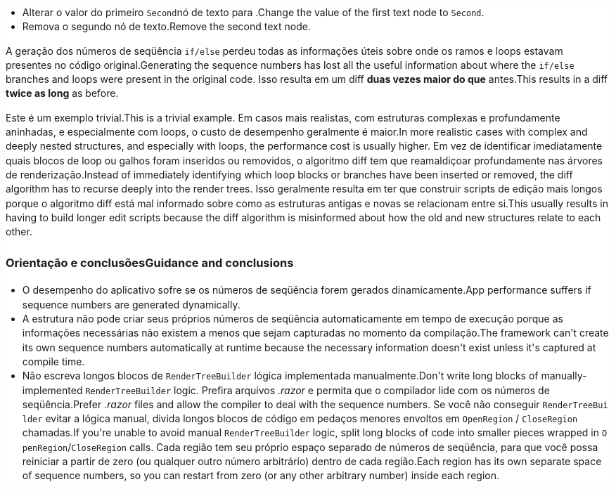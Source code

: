 * <span data-ttu-id="bcc63-181">Alterar o valor do primeiro `Second`nó de texto para .</span><span class="sxs-lookup"><span data-stu-id="bcc63-181">Change the value of the first text node to `Second`.</span></span>
* <span data-ttu-id="bcc63-182">Remova o segundo nó de texto.</span><span class="sxs-lookup"><span data-stu-id="bcc63-182">Remove the second text node.</span></span>

<span data-ttu-id="bcc63-183">A geração dos números de seqüência `if/else` perdeu todas as informações úteis sobre onde os ramos e loops estavam presentes no código original.</span><span class="sxs-lookup"><span data-stu-id="bcc63-183">Generating the sequence numbers has lost all the useful information about where the `if/else` branches and loops were present in the original code.</span></span> <span data-ttu-id="bcc63-184">Isso resulta em um diff **duas vezes maior do que** antes.</span><span class="sxs-lookup"><span data-stu-id="bcc63-184">This results in a diff **twice as long** as before.</span></span>

<span data-ttu-id="bcc63-185">Este é um exemplo trivial.</span><span class="sxs-lookup"><span data-stu-id="bcc63-185">This is a trivial example.</span></span> <span data-ttu-id="bcc63-186">Em casos mais realistas, com estruturas complexas e profundamente aninhadas, e especialmente com loops, o custo de desempenho geralmente é maior.</span><span class="sxs-lookup"><span data-stu-id="bcc63-186">In more realistic cases with complex and deeply nested structures, and especially with loops, the performance cost is usually higher.</span></span> <span data-ttu-id="bcc63-187">Em vez de identificar imediatamente quais blocos de loop ou galhos foram inseridos ou removidos, o algoritmo diff tem que reamaldiçoar profundamente nas árvores de renderização.</span><span class="sxs-lookup"><span data-stu-id="bcc63-187">Instead of immediately identifying which loop blocks or branches have been inserted or removed, the diff algorithm has to recurse deeply into the render trees.</span></span> <span data-ttu-id="bcc63-188">Isso geralmente resulta em ter que construir scripts de edição mais longos porque o algoritmo diff está mal informado sobre como as estruturas antigas e novas se relacionam entre si.</span><span class="sxs-lookup"><span data-stu-id="bcc63-188">This usually results in having to build longer edit scripts because the diff algorithm is misinformed about how the old and new structures relate to each other.</span></span>

### <a name="guidance-and-conclusions"></a><span data-ttu-id="bcc63-189">Orientação e conclusões</span><span class="sxs-lookup"><span data-stu-id="bcc63-189">Guidance and conclusions</span></span>

* <span data-ttu-id="bcc63-190">O desempenho do aplicativo sofre se os números de seqüência forem gerados dinamicamente.</span><span class="sxs-lookup"><span data-stu-id="bcc63-190">App performance suffers if sequence numbers are generated dynamically.</span></span>
* <span data-ttu-id="bcc63-191">A estrutura não pode criar seus próprios números de seqüência automaticamente em tempo de execução porque as informações necessárias não existem a menos que sejam capturadas no momento da compilação.</span><span class="sxs-lookup"><span data-stu-id="bcc63-191">The framework can't create its own sequence numbers automatically at runtime because the necessary information doesn't exist unless it's captured at compile time.</span></span>
* <span data-ttu-id="bcc63-192">Não escreva longos blocos de `RenderTreeBuilder` lógica implementada manualmente.</span><span class="sxs-lookup"><span data-stu-id="bcc63-192">Don't write long blocks of manually-implemented `RenderTreeBuilder` logic.</span></span> <span data-ttu-id="bcc63-193">Prefira arquivos *.razor* e permita que o compilador lide com os números de seqüência.</span><span class="sxs-lookup"><span data-stu-id="bcc63-193">Prefer *.razor* files and allow the compiler to deal with the sequence numbers.</span></span> <span data-ttu-id="bcc63-194">Se você não conseguir `RenderTreeBuilder` evitar a lógica manual, divida longos blocos de código em pedaços menores envoltos em `OpenRegion` / `CloseRegion` chamadas.</span><span class="sxs-lookup"><span data-stu-id="bcc63-194">If you're unable to avoid manual `RenderTreeBuilder` logic, split long blocks of code into smaller pieces wrapped in `OpenRegion`/`CloseRegion` calls.</span></span> <span data-ttu-id="bcc63-195">Cada região tem seu próprio espaço separado de números de seqüência, para que você possa reiniciar a partir de zero (ou qualquer outro número arbitrário) dentro de cada região.</span><span class="sxs-lookup"><span data-stu-id="bcc63-195">Each region has its own separate space of sequence numbers, so you can restart from zero (or any other arbitrary number) inside each region.</span></span>